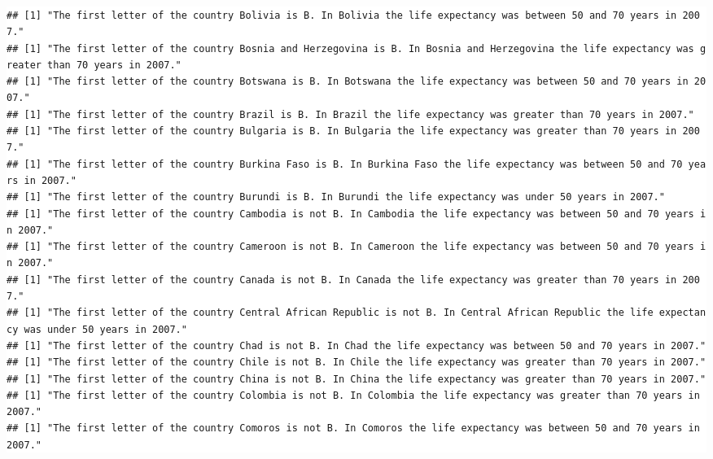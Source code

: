     ## [1] "The first letter of the country Bolivia is B. In Bolivia the life expectancy was between 50 and 70 years in 2007."
    ## [1] "The first letter of the country Bosnia and Herzegovina is B. In Bosnia and Herzegovina the life expectancy was greater than 70 years in 2007."
    ## [1] "The first letter of the country Botswana is B. In Botswana the life expectancy was between 50 and 70 years in 2007."
    ## [1] "The first letter of the country Brazil is B. In Brazil the life expectancy was greater than 70 years in 2007."
    ## [1] "The first letter of the country Bulgaria is B. In Bulgaria the life expectancy was greater than 70 years in 2007."
    ## [1] "The first letter of the country Burkina Faso is B. In Burkina Faso the life expectancy was between 50 and 70 years in 2007."
    ## [1] "The first letter of the country Burundi is B. In Burundi the life expectancy was under 50 years in 2007."
    ## [1] "The first letter of the country Cambodia is not B. In Cambodia the life expectancy was between 50 and 70 years in 2007."
    ## [1] "The first letter of the country Cameroon is not B. In Cameroon the life expectancy was between 50 and 70 years in 2007."
    ## [1] "The first letter of the country Canada is not B. In Canada the life expectancy was greater than 70 years in 2007."
    ## [1] "The first letter of the country Central African Republic is not B. In Central African Republic the life expectancy was under 50 years in 2007."
    ## [1] "The first letter of the country Chad is not B. In Chad the life expectancy was between 50 and 70 years in 2007."
    ## [1] "The first letter of the country Chile is not B. In Chile the life expectancy was greater than 70 years in 2007."
    ## [1] "The first letter of the country China is not B. In China the life expectancy was greater than 70 years in 2007."
    ## [1] "The first letter of the country Colombia is not B. In Colombia the life expectancy was greater than 70 years in 2007."
    ## [1] "The first letter of the country Comoros is not B. In Comoros the life expectancy was between 50 and 70 years in 2007."